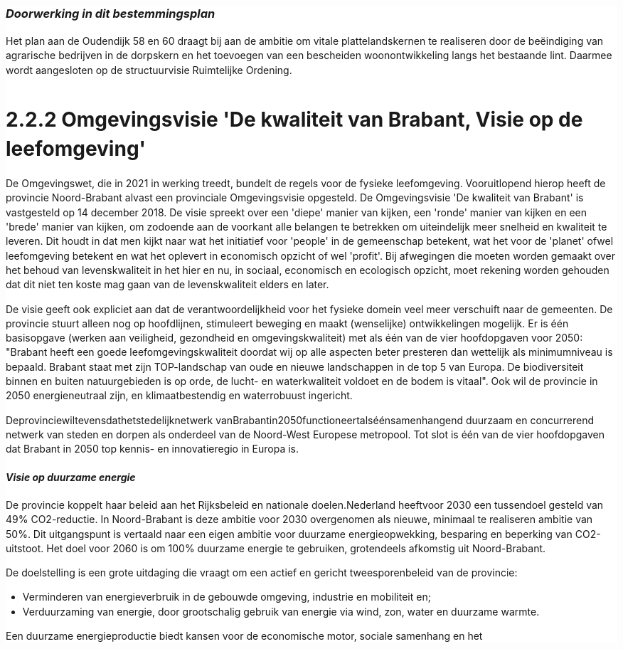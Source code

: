 ### *Doorwerking in dit bestemmingsplan*

Het plan aan de Oudendijk 58 en 60 draagt bij aan de ambitie om vitale plattelandskernen te realiseren door de beëindiging van agrarische bedrijven in de dorpskern en het toevoegen van een bescheiden woonontwikkeling langs het bestaande lint. Daarmee wordt aangesloten op de structuurvisie Ruimtelijke Ordening.

# **2.2.2 Omgevingsvisie 'De kwaliteit van Brabant, Visie op de leefomgeving'**

De Omgevingswet, die in 2021 in werking treedt, bundelt de regels voor de fysieke leefomgeving. Vooruitlopend hierop heeft de provincie Noord-Brabant alvast een provinciale Omgevingsvisie opgesteld. De Omgevingsvisie 'De kwaliteit van Brabant' is vastgesteld op 14 december 2018. De visie spreekt over een 'diepe' manier van kijken, een 'ronde' manier van kijken en een 'brede' manier van kijken, om zodoende aan de voorkant alle belangen te betrekken om uiteindelijk meer snelheid en kwaliteit te leveren. Dit houdt in dat men kijkt naar wat het initiatief voor 'people' in de gemeenschap betekent, wat het voor de 'planet' ofwel leefomgeving betekent en wat het oplevert in economisch opzicht of wel 'profit'. Bij afwegingen die moeten worden gemaakt over het behoud van levenskwaliteit in het hier en nu, in sociaal, economisch en ecologisch opzicht, moet rekening worden gehouden dat dit niet ten koste mag gaan van de levenskwaliteit elders en later.

De visie geeft ook expliciet aan dat de verantwoordelijkheid voor het fysieke domein veel meer verschuift naar de gemeenten. De provincie stuurt alleen nog op hoofdlijnen, stimuleert beweging en maakt (wenselijke) ontwikkelingen mogelijk. Er is één basisopgave (werken aan veiligheid, gezondheid en omgevingskwaliteit) met als één van de vier hoofdopgaven voor 2050: "Brabant heeft een goede leefomgevingskwaliteit doordat wij op alle aspecten beter presteren dan wettelijk als minimumniveau is bepaald. Brabant staat met zijn TOP-landschap van oude en nieuwe landschappen in de top 5 van Europa. De biodiversiteit binnen en buiten natuurgebieden is op orde, de lucht- en waterkwaliteit voldoet en de bodem is vitaal". Ook wil de provincie in 2050 energieneutraal zijn, en klimaatbestendig en waterrobuust ingericht.

Deprovinciewiltevensdathetstedelijknetwerk vanBrabantin2050functioneertalséénsamenhangend duurzaam en concurrerend netwerk van steden en dorpen als onderdeel van de Noord-West Europese metropool. Tot slot is één van de vier hoofdopgaven dat Brabant in 2050 top kennis- en innovatieregio in Europa is.

#### *Visie op duurzame energie*

De provincie koppelt haar beleid aan het Rijksbeleid en nationale doelen.Nederland heeftvoor 2030 een tussendoel gesteld van 49% CO2-reductie. In Noord-Brabant is deze ambitie voor 2030 overgenomen als nieuwe, minimaal te realiseren ambitie van 50%. Dit uitgangspunt is vertaald naar een eigen ambitie voor duurzame energieopwekking, besparing en beperking van CO2-uitstoot. Het doel voor 2060 is om 100% duurzame energie te gebruiken, grotendeels afkomstig uit Noord-Brabant.

De doelstelling is een grote uitdaging die vraagt om een actief en gericht tweesporenbeleid van de provincie:

- Verminderen van energieverbruik in de gebouwde omgeving, industrie en mobiliteit en;
- Verduurzaming van energie, door grootschalig gebruik van energie via wind, zon, water en duurzame warmte.

Een duurzame energieproductie biedt kansen voor de economische motor, sociale samenhang en het
